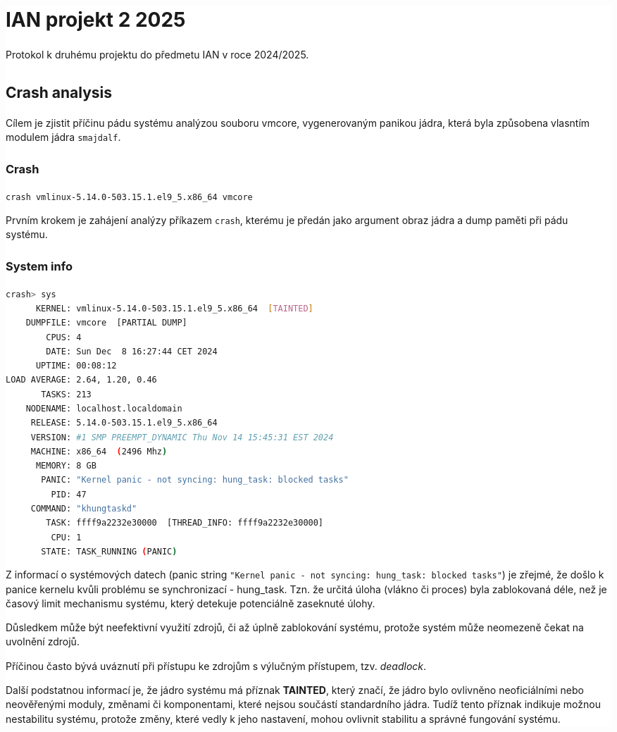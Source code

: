 
# IAN projekt 2 2025

Protokol k druhému projektu do předmetu IAN v roce 2024/2025.

## Crash analysis
Cílem je zjistit příčinu pádu systému analýzou souboru vmcore, vygenerovaným panikou jádra, která byla způsobena vlasntím modulem jádra `smajdalf`.

### Crash
```bash
crash vmlinux-5.14.0-503.15.1.el9_5.x86_64 vmcore
```

Prvním krokem je zahájení analýzy příkazem `crash`, kterému je předán jako argument obraz jádra a dump paměti při pádu systému.

### System info

```bash
crash> sys
      KERNEL: vmlinux-5.14.0-503.15.1.el9_5.x86_64  [TAINTED]
    DUMPFILE: vmcore  [PARTIAL DUMP]
        CPUS: 4
        DATE: Sun Dec  8 16:27:44 CET 2024
      UPTIME: 00:08:12
LOAD AVERAGE: 2.64, 1.20, 0.46
       TASKS: 213
    NODENAME: localhost.localdomain
     RELEASE: 5.14.0-503.15.1.el9_5.x86_64
     VERSION: #1 SMP PREEMPT_DYNAMIC Thu Nov 14 15:45:31 EST 2024
     MACHINE: x86_64  (2496 Mhz)
      MEMORY: 8 GB
       PANIC: "Kernel panic - not syncing: hung_task: blocked tasks"
         PID: 47
     COMMAND: "khungtaskd"
        TASK: ffff9a2232e30000  [THREAD_INFO: ffff9a2232e30000]
         CPU: 1
       STATE: TASK_RUNNING (PANIC)

```

Z informací o systémových datech (panic string `"Kernel panic - not syncing: hung_task: blocked tasks"`) je zřejmé, že došlo k panice kernelu kvůli problému se synchronizací - hung_task. Tzn. že určitá úloha (vlákno či proces) byla zablokovaná déle, než je časový limit mechanismu systému, který detekuje potenciálně zaseknuté úlohy.

Důsledkem může být neefektivní využití zdrojů, či až úplně zablokování systému, protože systém může neomezeně čekat na uvolnění zdrojů.

Příčinou často bývá uváznutí při přístupu ke zdrojům s výlučným přístupem, tzv. *deadlock*.

Další podstatnou informací je, že jádro systému má příznak **TAINTED**, který značí, že jádro bylo ovlivněno neoficiálními nebo neověřenými moduly, změnami či komponentami, které nejsou součástí standardního jádra.
Tudíž tento příznak indikuje možnou nestabilitu systému, protože změny, které vedly k jeho nastavení, mohou ovlivnit stabilitu a správné fungování systému.
